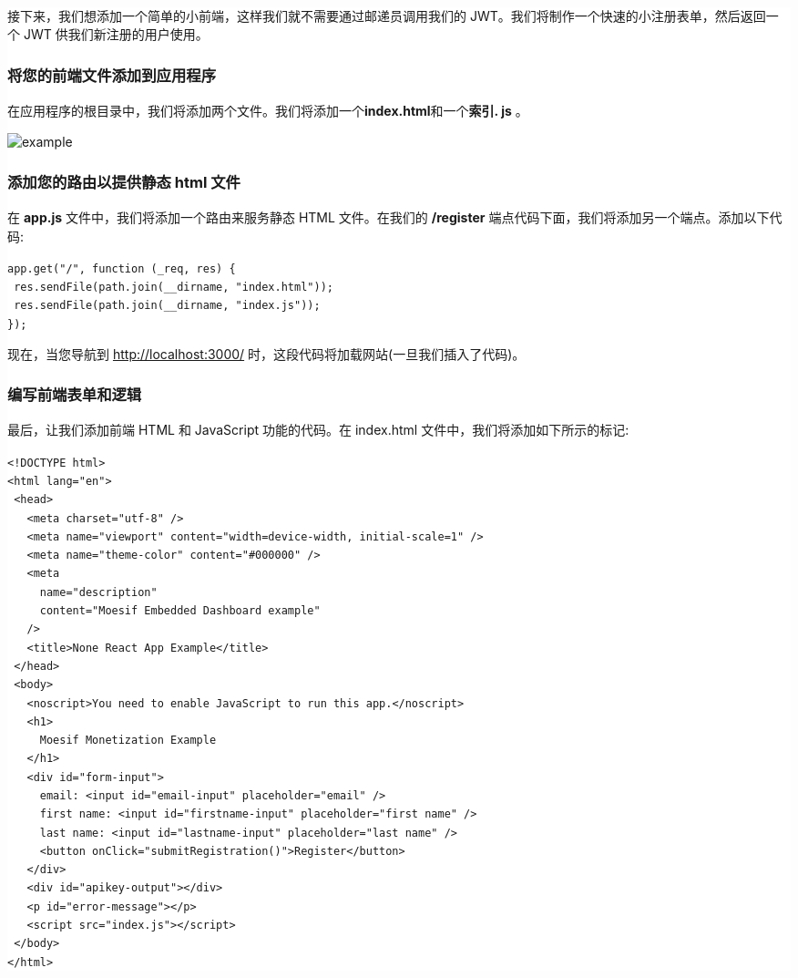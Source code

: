 接下来，我们想添加一个简单的小前端，这样我们就不需要通过邮递员调用我们的 JWT。我们将制作一个快速的小注册表单，然后返回一个 JWT 供我们新注册的用户使用。

### 将您的前端文件添加到应用程序

在应用程序的根目录中，我们将添加两个文件。我们将添加一个**index.html**和一个**索引. js** 。

![example](../Images/36bca5155255c97fe4532c7b01b6d9fa.png)

### 添加您的路由以提供静态 html 文件

在 **app.js** 文件中，我们将添加一个路由来服务静态 HTML 文件。在我们的 **/register** 端点代码下面，我们将添加另一个端点。添加以下代码:

```
app.get("/", function (_req, res) {
 res.sendFile(path.join(__dirname, "index.html"));
 res.sendFile(path.join(__dirname, "index.js"));
}); 
```

现在，当您导航到 [http://localhost:3000/](http://localhost:3000) 时，这段代码将加载网站(一旦我们插入了代码)。

### 编写前端表单和逻辑

最后，让我们添加前端 HTML 和 JavaScript 功能的代码。在 index.html 文件中，我们将添加如下所示的标记:

```
<!DOCTYPE html>
<html lang="en">
 <head>
   <meta charset="utf-8" />
   <meta name="viewport" content="width=device-width, initial-scale=1" />
   <meta name="theme-color" content="#000000" />
   <meta
     name="description"
     content="Moesif Embedded Dashboard example"
   />
   <title>None React App Example</title>
 </head>
 <body>
   <noscript>You need to enable JavaScript to run this app.</noscript>
   <h1>
     Moesif Monetization Example
   </h1>
   <div id="form-input">
     email: <input id="email-input" placeholder="email" />
     first name: <input id="firstname-input" placeholder="first name" />
     last name: <input id="lastname-input" placeholder="last name" />
     <button onClick="submitRegistration()">Register</button>
   </div>
   <div id="apikey-output"></div>
   <p id="error-message"></p>
   <script src="index.js"></script>
 </body>
</html> 
```
